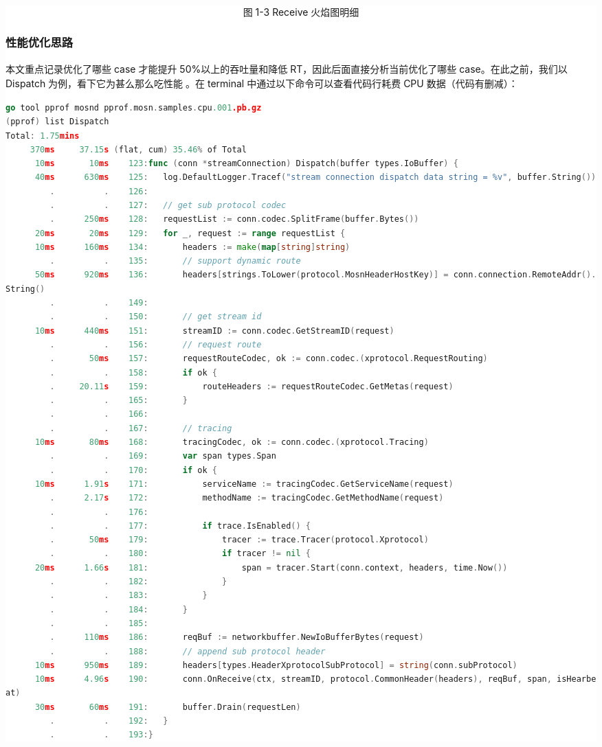 <center>图 1-3 Receive 火焰图明细 </center>

### 性能优化思路

本文重点记录优化了哪些 case 才能提升 50%以上的吞吐量和降低 RT，因此后面直接分析当前优化了哪些 case。在此之前，我们以 Dispatch 为例，看下它为甚么那么吃性能 。在 terminal 中通过以下命令可以查看代码行耗费 CPU 数据（代码有删减）：

```go
go tool pprof mosnd pprof.mosn.samples.cpu.001.pb.gz
(pprof) list Dispatch
Total: 1.75mins
     370ms     37.15s (flat, cum) 35.46% of Total
      10ms       10ms    123:func (conn *streamConnection) Dispatch(buffer types.IoBuffer) {
      40ms      630ms    125:	log.DefaultLogger.Tracef("stream connection dispatch data string = %v", buffer.String())
         .          .    126:
         .          .    127:	// get sub protocol codec
         .      250ms    128:	requestList := conn.codec.SplitFrame(buffer.Bytes())
      20ms       20ms    129:	for _, request := range requestList {
      10ms      160ms    134:		headers := make(map[string]string)
         .          .    135:		// support dynamic route
      50ms      920ms    136:		headers[strings.ToLower(protocol.MosnHeaderHostKey)] = conn.connection.RemoteAddr().String()
         .          .    149:
         .          .    150:		// get stream id
      10ms      440ms    151:		streamID := conn.codec.GetStreamID(request)
         .          .    156:		// request route
         .       50ms    157:		requestRouteCodec, ok := conn.codec.(xprotocol.RequestRouting)
         .          .    158:		if ok {
         .     20.11s    159:			routeHeaders := requestRouteCodec.GetMetas(request)
         .          .    165:		}
         .          .    166:
         .          .    167:		// tracing
      10ms       80ms    168:		tracingCodec, ok := conn.codec.(xprotocol.Tracing)
         .          .    169:		var span types.Span
         .          .    170:		if ok {
      10ms      1.91s    171:			serviceName := tracingCodec.GetServiceName(request)
         .      2.17s    172:			methodName := tracingCodec.GetMethodName(request)
         .          .    176:
         .          .    177:			if trace.IsEnabled() {
         .       50ms    179:				tracer := trace.Tracer(protocol.Xprotocol)
         .          .    180:				if tracer != nil {
      20ms      1.66s    181:					span = tracer.Start(conn.context, headers, time.Now())
         .          .    182:				}
         .          .    183:			}
         .          .    184:		}
         .          .    185:
         .      110ms    186:		reqBuf := networkbuffer.NewIoBufferBytes(request)
         .          .    188:		// append sub protocol header
      10ms      950ms    189:		headers[types.HeaderXprotocolSubProtocol] = string(conn.subProtocol)
      10ms      4.96s    190:		conn.OnReceive(ctx, streamID, protocol.CommonHeader(headers), reqBuf, span, isHearbeat)
      30ms       60ms    191:		buffer.Drain(requestLen)
         .          .    192:	}
         .          .    193:}
```
